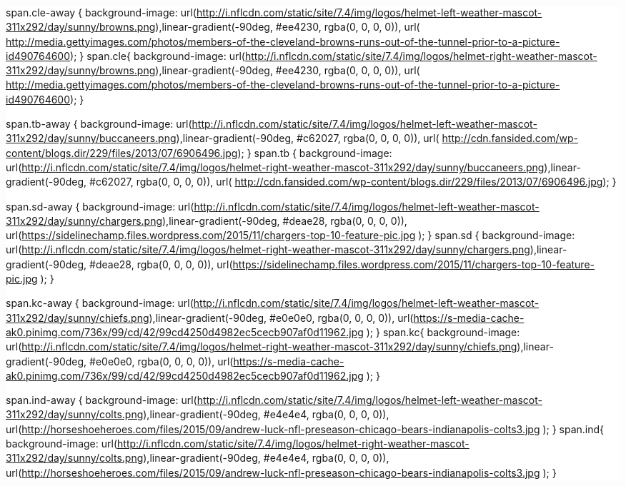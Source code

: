 span.cle-away {
    background-image: url(http://i.nflcdn.com/static/site/7.4/img/logos/helmet-left-weather-mascot-311x292/day/sunny/browns.png),linear-gradient(-90deg, #ee4230, rgba(0, 0, 0, 0)),
url( http://media.gettyimages.com/photos/members-of-the-cleveland-browns-runs-out-of-the-tunnel-prior-to-a-picture-id490764600);
}
span.cle{
    background-image: url(http://i.nflcdn.com/static/site/7.4/img/logos/helmet-right-weather-mascot-311x292/day/sunny/browns.png),linear-gradient(-90deg, #ee4230, rgba(0, 0, 0, 0)),
url( http://media.gettyimages.com/photos/members-of-the-cleveland-browns-runs-out-of-the-tunnel-prior-to-a-picture-id490764600);
}

span.tb-away {
    background-image: url(http://i.nflcdn.com/static/site/7.4/img/logos/helmet-left-weather-mascot-311x292/day/sunny/buccaneers.png),linear-gradient(-90deg, #c62027, rgba(0, 0, 0, 0)),
url( http://cdn.fansided.com/wp-content/blogs.dir/229/files/2013/07/6906496.jpg);
}
span.tb {
    background-image: url(http://i.nflcdn.com/static/site/7.4/img/logos/helmet-right-weather-mascot-311x292/day/sunny/buccaneers.png),linear-gradient(-90deg, #c62027, rgba(0, 0, 0, 0)),
url( http://cdn.fansided.com/wp-content/blogs.dir/229/files/2013/07/6906496.jpg);
}

span.sd-away {
    background-image: url(http://i.nflcdn.com/static/site/7.4/img/logos/helmet-left-weather-mascot-311x292/day/sunny/chargers.png),linear-gradient(-90deg, #deae28, rgba(0, 0, 0, 0)),
url(https://sidelinechamp.files.wordpress.com/2015/11/chargers-top-10-feature-pic.jpg );
}
span.sd {
    background-image: url(http://i.nflcdn.com/static/site/7.4/img/logos/helmet-right-weather-mascot-311x292/day/sunny/chargers.png),linear-gradient(-90deg, #deae28, rgba(0, 0, 0, 0)),
url(https://sidelinechamp.files.wordpress.com/2015/11/chargers-top-10-feature-pic.jpg );
}

span.kc-away {
    background-image: url(http://i.nflcdn.com/static/site/7.4/img/logos/helmet-left-weather-mascot-311x292/day/sunny/chiefs.png),linear-gradient(-90deg, #e0e0e0, rgba(0, 0, 0, 0)),
url(https://s-media-cache-ak0.pinimg.com/736x/99/cd/42/99cd4250d4982ec5cecb907af0d11962.jpg );
}
span.kc{
    background-image: url(http://i.nflcdn.com/static/site/7.4/img/logos/helmet-right-weather-mascot-311x292/day/sunny/chiefs.png),linear-gradient(-90deg, #e0e0e0, rgba(0, 0, 0, 0)),
url(https://s-media-cache-ak0.pinimg.com/736x/99/cd/42/99cd4250d4982ec5cecb907af0d11962.jpg );
}

span.ind-away {
    background-image: url(http://i.nflcdn.com/static/site/7.4/img/logos/helmet-left-weather-mascot-311x292/day/sunny/colts.png),linear-gradient(-90deg, #e4e4e4, rgba(0, 0, 0, 0)),
url(http://horseshoeheroes.com/files/2015/09/andrew-luck-nfl-preseason-chicago-bears-indianapolis-colts3.jpg );
}
span.ind{
    background-image: url(http://i.nflcdn.com/static/site/7.4/img/logos/helmet-right-weather-mascot-311x292/day/sunny/colts.png),linear-gradient(-90deg, #e4e4e4, rgba(0, 0, 0, 0)),
url(http://horseshoeheroes.com/files/2015/09/andrew-luck-nfl-preseason-chicago-bears-indianapolis-colts3.jpg );
}
